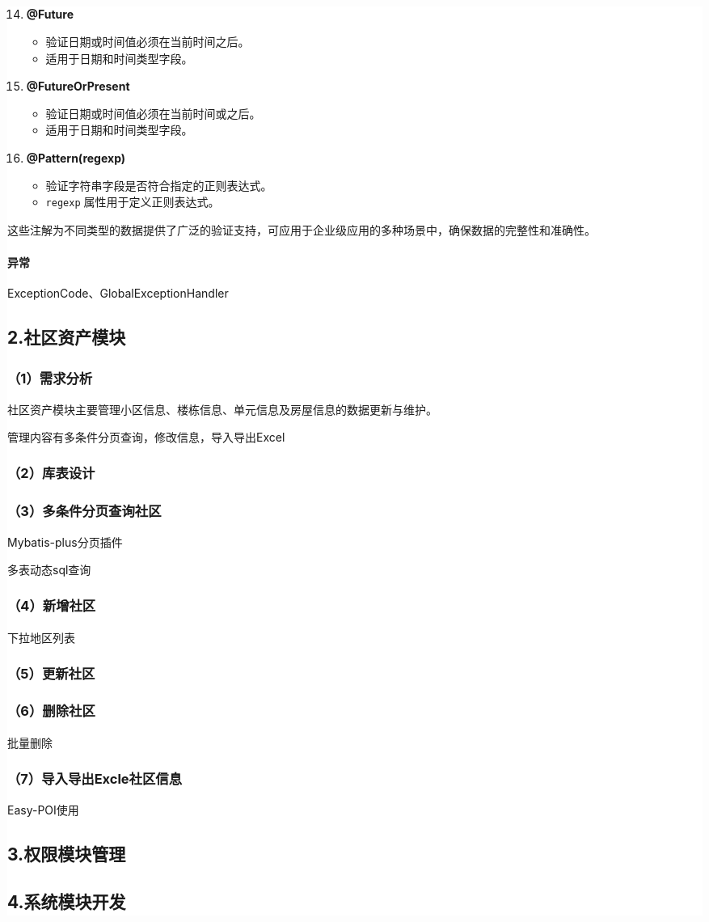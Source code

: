 14. **@Future**
    - 验证日期或时间值必须在当前时间之后。
    - 适用于日期和时间类型字段。

15. **@FutureOrPresent**
    - 验证日期或时间值必须在当前时间或之后。
    - 适用于日期和时间类型字段。

16. **@Pattern(regexp)**
    - 验证字符串字段是否符合指定的正则表达式。
    - `regexp` 属性用于定义正则表达式。

这些注解为不同类型的数据提供了广泛的验证支持，可应用于企业级应用的多种场景中，确保数据的完整性和准确性。

#### 异常

ExceptionCode、GlobalExceptionHandler

## 2.社区资产模块

### （1）需求分析

社区资产模块主要管理小区信息、楼栋信息、单元信息及房屋信息的数据更新与维护。

管理内容有多条件分页查询，修改信息，导入导出Excel

### （2）库表设计

### （3）多条件分页查询社区

Mybatis-plus分页插件

多表动态sql查询

### （4）新增社区

下拉地区列表

### （5）更新社区

### （6）删除社区

批量删除

### （7）导入导出Excle社区信息

Easy-POI使用

## 3.权限模块管理



## 4.系统模块开发





